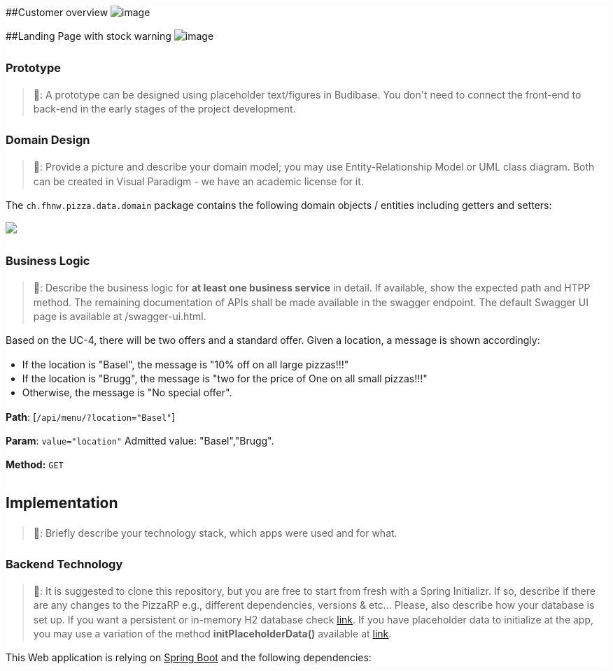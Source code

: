 ##Customer overview
![image](https://github.com/user-attachments/assets/86aeff53-199b-4ce0-b069-0a6a6e3bf01d)

##Landing Page with stock warning
![image](https://github.com/user-attachments/assets/0104036d-4fed-4b14-be50-84a388ee8648)



### Prototype
> 🚧: A prototype can be designed using placeholder text/figures in Budibase. You don't need to connect the front-end to back-end in the early stages of the project development.

### Domain Design
> 🚧: Provide a picture and describe your domain model; you may use Entity-Relationship Model or UML class diagram. Both can be created in Visual Paradigm - we have an academic license for it.

The `ch.fhnw.pizza.data.domain` package contains the following domain objects / entities including getters and setters:

![](images/domain-model.png)

### Business Logic 
> 🚧: Describe the business logic for **at least one business service** in detail. If available, show the expected path and HTPP method. The remaining documentation of APIs shall be made available in the swagger endpoint. The default Swagger UI page is available at /swagger-ui.html.

Based on the UC-4, there will be two offers and a standard offer. Given a location, a message is shown accordingly:

- If the location is "Basel", the message is "10% off on all large pizzas!!!"
- If the location is "Brugg", the message is "two for the price of One on all small pizzas!!!"
- Otherwise, the message is "No special offer".

**Path**: [`/api/menu/?location="Basel"`] 

**Param**: `value="location"` Admitted value: "Basel","Brugg".

**Method:** `GET`

## Implementation
> 🚧: Briefly describe your technology stack, which apps were used and for what.

### Backend Technology
> 🚧: It is suggested to clone this repository, but you are free to start from fresh with a Spring Initializr. If so, describe if there are any changes to the PizzaRP e.g., different dependencies, versions & etc... Please, also describe how your database is set up. If you want a persistent or in-memory H2 database check [link](https://github.com/FHNW-INT/Pizzeria_Reference_Project/blob/main/pizza/src/main/resources/application.properties). If you have placeholder data to initialize at the app, you may use a variation of the method **initPlaceholderData()** available at [link](https://github.com/FHNW-INT/Pizzeria_Reference_Project/blob/main/pizza/src/main/java/ch/fhnw/pizza/PizzaApplication.java).

This Web application is relying on [Spring Boot](https://projects.spring.io/spring-boot) and the following dependencies:
